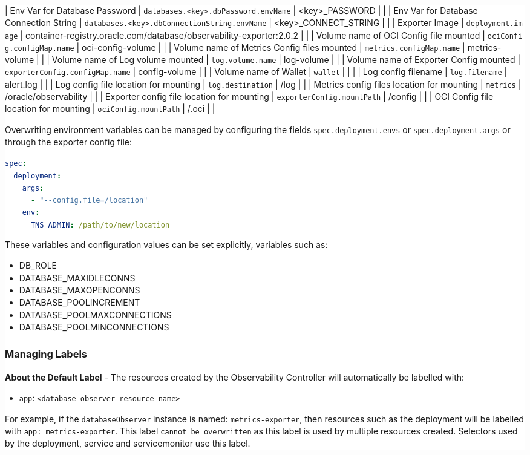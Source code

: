 | Env Var for Database Password               | `databases.<key>.dbPassword.envName`         | &lt;key&gt;_PASSWORD                                                |         |
| Env Var for Database Connection String      | `databases.<key>.dbConnectionString.envName` | &lt;key&gt;_CONNECT_STRING                                          |         |
| Exporter Image                              | `deployment.image`                           | container-registry.oracle.com/database/observability-exporter:2.0.2 |         |
| Volume name of OCI Config file mounted      | `ociConfig.configMap.name`                   | oci-config-volume                                                   |         |
| Volume name of Metrics Config files mounted | `metrics.configMap.name`                     | metrics-volume                                                      |         |
| Volume name of Log volume mounted           | `log.volume.name`                            | log-volume                                                          |         |
| Volume name of Exporter Config mounted      | `exporterConfig.configMap.name`              | config-volume                                                       |         |
| Volume name of Wallet                       | `wallet`                                     |                                                                     |         |
| Log config filename                         | `log.filename`                               | alert.log                                                           |         |
| Log config file location for mounting       | `log.destination`                            | /log                                                                |         |
| Metrics config files location for mounting  | `metrics`                                    | /oracle/observability                                               |         |
| Exporter config file location for mounting  | `exporterConfig.mountPath`                   | /config                                                             |         |
| OCI Config file location for mounting       | `ociConfig.mountPath`                        | /.oci                                                               |         |

Overwriting environment variables can be managed by configuring the fields `spec.deployment.envs` or `spec.deployment.args` or through the [exporter config file](#defining-an-exporter-config-file):
```yaml
spec:
  deployment:
    args:
      - "--config.file=/location"
    env:
      TNS_ADMIN: /path/to/new/location
```
These variables and configuration values can be set explicitly, variables such as:
- DB_ROLE
- DATABASE_MAXIDLECONNS
- DATABASE_MAXOPENCONNS
- DATABASE_POOLINCREMENT
- DATABASE_POOLMAXCONNECTIONS
- DATABASE_POOLMINCONNECTIONS

### Managing Labels

__About the Default Label__ - The resources created by the Observability Controller will automatically be labelled with:
- `app`: `<database-observer-resource-name>`


For example, if the `databaseObserver` instance is named: `metrics-exporter`, then resources such as the deployment will be labelled
with `app: metrics-exporter`. This label `cannot be overwritten` as this label is used by multiple resources created. Selectors used by the deployment, service and servicemonitor use this label.
